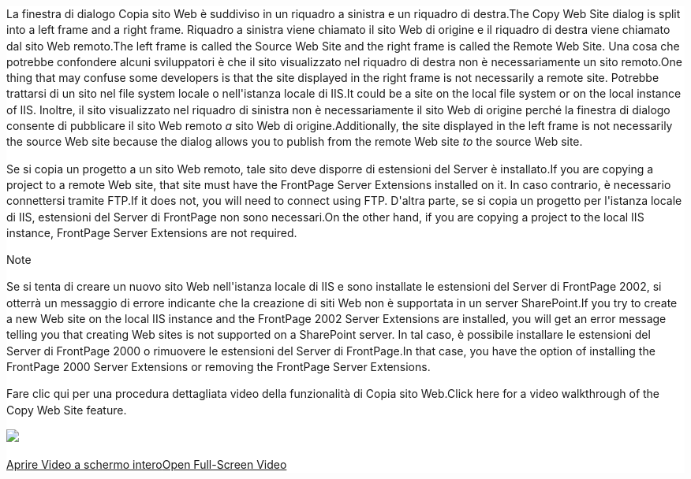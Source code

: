 <span data-ttu-id="f94d8-329">La finestra di dialogo Copia sito Web è suddiviso in un riquadro a sinistra e un riquadro di destra.</span><span class="sxs-lookup"><span data-stu-id="f94d8-329">The Copy Web Site dialog is split into a left frame and a right frame.</span></span> <span data-ttu-id="f94d8-330">Riquadro a sinistra viene chiamato il sito Web di origine e il riquadro di destra viene chiamato dal sito Web remoto.</span><span class="sxs-lookup"><span data-stu-id="f94d8-330">The left frame is called the Source Web Site and the right frame is called the Remote Web Site.</span></span> <span data-ttu-id="f94d8-331">Una cosa che potrebbe confondere alcuni sviluppatori è che il sito visualizzato nel riquadro di destra non è necessariamente un sito remoto.</span><span class="sxs-lookup"><span data-stu-id="f94d8-331">One thing that may confuse some developers is that the site displayed in the right frame is not necessarily a remote site.</span></span> <span data-ttu-id="f94d8-332">Potrebbe trattarsi di un sito nel file system locale o nell'istanza locale di IIS.</span><span class="sxs-lookup"><span data-stu-id="f94d8-332">It could be a site on the local file system or on the local instance of IIS.</span></span> <span data-ttu-id="f94d8-333">Inoltre, il sito visualizzato nel riquadro di sinistra non è necessariamente il sito Web di origine perché la finestra di dialogo consente di pubblicare il sito Web remoto *a* sito Web di origine.</span><span class="sxs-lookup"><span data-stu-id="f94d8-333">Additionally, the site displayed in the left frame is not necessarily the source Web site because the dialog allows you to publish from the remote Web site *to* the source Web site.</span></span>

<span data-ttu-id="f94d8-334">Se si copia un progetto a un sito Web remoto, tale sito deve disporre di estensioni del Server è installato.</span><span class="sxs-lookup"><span data-stu-id="f94d8-334">If you are copying a project to a remote Web site, that site must have the FrontPage Server Extensions installed on it.</span></span> <span data-ttu-id="f94d8-335">In caso contrario, è necessario connettersi tramite FTP.</span><span class="sxs-lookup"><span data-stu-id="f94d8-335">If it does not, you will need to connect using FTP.</span></span> <span data-ttu-id="f94d8-336">D'altra parte, se si copia un progetto per l'istanza locale di IIS, estensioni del Server di FrontPage non sono necessari.</span><span class="sxs-lookup"><span data-stu-id="f94d8-336">On the other hand, if you are copying a project to the local IIS instance, FrontPage Server Extensions are not required.</span></span>

> [!NOTE]
> <span data-ttu-id="f94d8-337">Se si tenta di creare un nuovo sito Web nell'istanza locale di IIS e sono installate le estensioni del Server di FrontPage 2002, si otterrà un messaggio di errore indicante che la creazione di siti Web non è supportata in un server SharePoint.</span><span class="sxs-lookup"><span data-stu-id="f94d8-337">If you try to create a new Web site on the local IIS instance and the FrontPage 2002 Server Extensions are installed, you will get an error message telling you that creating Web sites is not supported on a SharePoint server.</span></span> <span data-ttu-id="f94d8-338">In tal caso, è possibile installare le estensioni del Server di FrontPage 2000 o rimuovere le estensioni del Server di FrontPage.</span><span class="sxs-lookup"><span data-stu-id="f94d8-338">In that case, you have the option of installing the FrontPage 2000 Server Extensions or removing the FrontPage Server Extensions.</span></span>


<span data-ttu-id="f94d8-339">Fare clic qui per una procedura dettagliata video della funzionalità di Copia sito Web.</span><span class="sxs-lookup"><span data-stu-id="f94d8-339">Click here for a video walkthrough of the Copy Web Site feature.</span></span>


![](improvements-in-visual-studio-2005/_static/image4.png)


[<span data-ttu-id="f94d8-340">Aprire Video a schermo intero</span><span class="sxs-lookup"><span data-stu-id="f94d8-340">Open Full-Screen Video</span></span>](improvements-in-visual-studio-2005/_static/copysite1.wmv)

